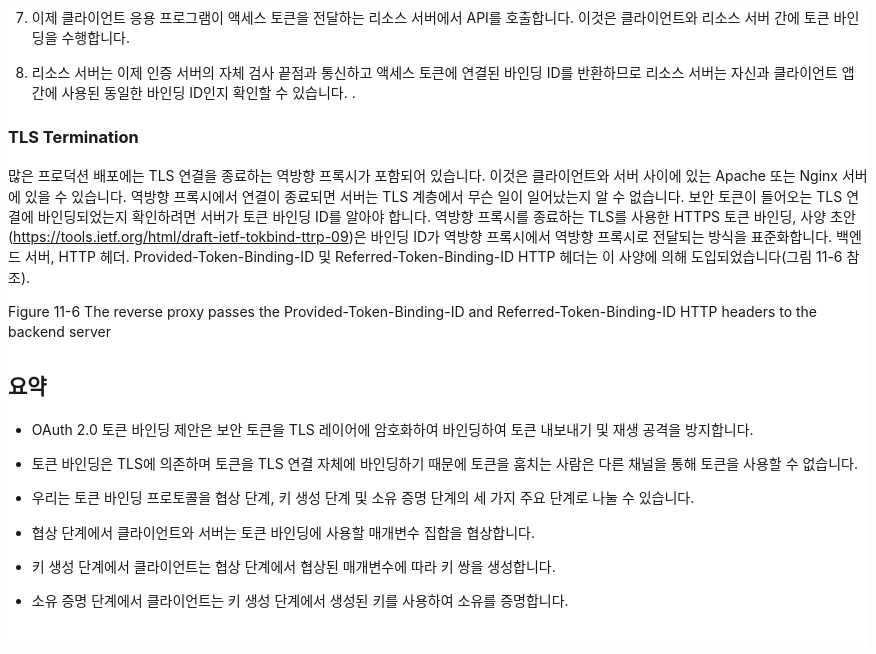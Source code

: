 7. 이제 클라이언트 응용 프로그램이 액세스 토큰을 전달하는 리소스 서버에서 API를 호출합니다. 이것은 클라이언트와 리소스 서버 간에 토큰 바인딩을 수행합니다.

8. 리소스 서버는 이제 인증 서버의 자체 검사 끝점과 통신하고 액세스 토큰에 연결된 바인딩 ID를 반환하므로 리소스 서버는 자신과 클라이언트 앱 간에 사용된 동일한 바인딩 ID인지 확인할 수 있습니다. .

### TLS Termination

많은 프로덕션 배포에는 TLS 연결을 종료하는 역방향 프록시가 포함되어 있습니다. 이것은 클라이언트와 서버 사이에 있는 Apache 또는 Nginx 서버에 있을 수 있습니다. 역방향 프록시에서 연결이 종료되면 서버는 TLS 계층에서 무슨 일이 일어났는지 알 수 없습니다. 보안 토큰이 들어오는 TLS 연결에 바인딩되었는지 확인하려면 서버가 토큰 바인딩 ID를 알아야 합니다. 역방향 프록시를 종료하는 TLS를 사용한 HTTPS 토큰 바인딩, 사양 초안(https://tools.ietf.org/html/draft-ietf-tokbind-ttrp-09)은 바인딩 ID가 역방향 프록시에서 역방향 프록시로 전달되는 방식을 표준화합니다. 백엔드 서버, HTTP 헤더. Provided-Token-Binding-ID 및 Referred-Token-Binding-ID HTTP 헤더는 이 사양에 의해 도입되었습니다(그림 11-6 참조).


Figure 11-6 The reverse proxy passes the Provided-Token-Binding-ID and Referred-Token-Binding-ID HTTP headers to the backend server


## 요약

- OAuth 2.0 토큰 바인딩 제안은 보안 토큰을 TLS 레이어에 암호화하여 바인딩하여 토큰 내보내기 및 재생 공격을 방지합니다.

- 토큰 바인딩은 TLS에 의존하며 토큰을 TLS 연결 자체에 바인딩하기 때문에 토큰을 훔치는 사람은 다른 채널을 통해 토큰을 사용할 수 없습니다.

- 우리는 토큰 바인딩 프로토콜을 협상 단계, 키 생성 단계 및 소유 증명 단계의 세 가지 주요 단계로 나눌 수 있습니다.

- 협상 단계에서 클라이언트와 서버는 토큰 바인딩에 사용할 매개변수 집합을 협상합니다.

- 키 생성 단계에서 클라이언트는 협상 단계에서 협상된 매개변수에 따라 키 쌍을 생성합니다.

- 소유 증명 단계에서 클라이언트는 키 생성 단계에서 생성된 키를 사용하여 소유를 증명합니다.

 

